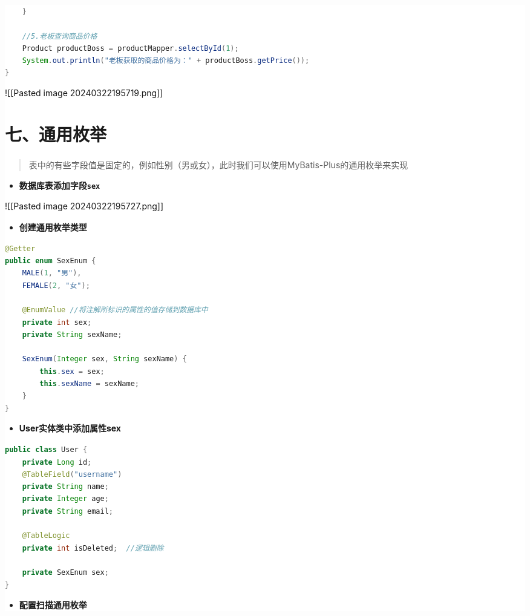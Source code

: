 ```java
    }

    //5.老板查询商品价格
    Product productBoss = productMapper.selectById(1);
    System.out.println("老板获取的商品价格为：" + productBoss.getPrice());
}
```
  ![[Pasted image 20240322195719.png]]
# 七、通用枚举  
  
> 表中的有些字段值是固定的，例如性别（男或女），此时我们可以使用MyBatis-Plus的通用枚举来实现  
  
- **数据库表添加字段`sex`**  
  
![[Pasted image 20240322195727.png]]  
  
- **创建通用枚举类型**  
  
```java
@Getter
public enum SexEnum {
    MALE(1, "男"),
    FEMALE(2, "女");

    @EnumValue //将注解所标识的属性的值存储到数据库中
    private int sex;
    private String sexName;

    SexEnum(Integer sex, String sexName) {
        this.sex = sex;
        this.sexName = sexName;
    }
}
```
- **User实体类中添加属性sex**  
  
```java
public class User {
    private Long id;
    @TableField("username")
    private String name;
    private Integer age;
    private String email;

    @TableLogic
    private int isDeleted;  //逻辑删除

    private SexEnum sex;
}
```
- **配置扫描通用枚举**  
  